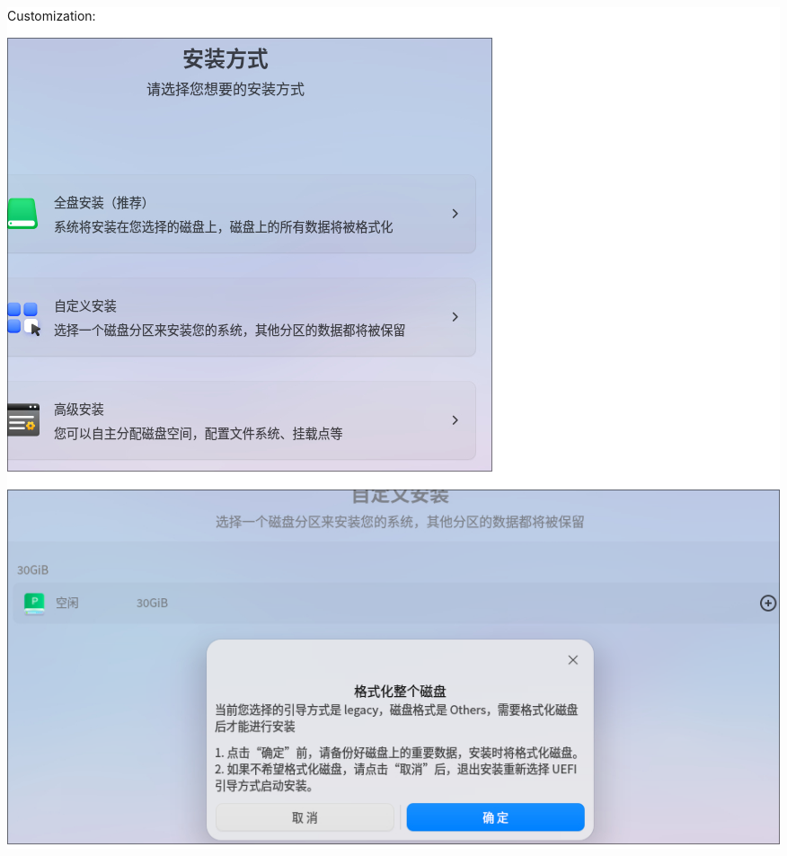 Customization:   

![./images/20250206_101403_x.jpg](./images/20250206_101403_x.jpg)

![./images/20250206_101418_x.jpg](./images/20250206_101418_x.jpg)
